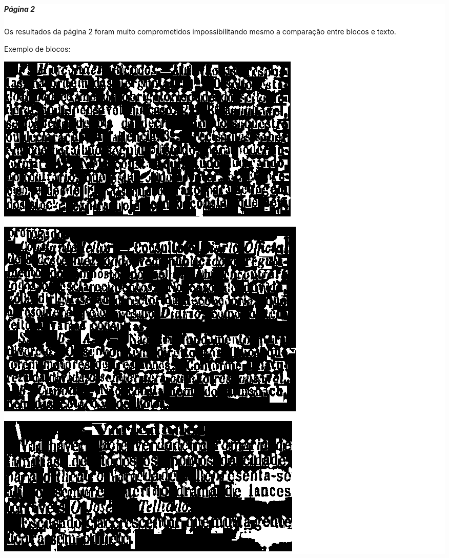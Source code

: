 ##### Página 2

Os resultados da página 2 foram muito comprometidos impossibilitando mesmo a comparação entre blocos e texto.

Exemplo de blocos:

![região 21](./imgs/OCR-D-BIN-REG_f178691_03_450.IMG-BIN_region0021.png)

![região 22](./imgs/OCR-D-BIN-REG_f178691_03_450.IMG-BIN_region0022.png)

![região 36](./imgs/OCR-D-BIN-REG_f178691_03_450.IMG-BIN_region0036.png)
